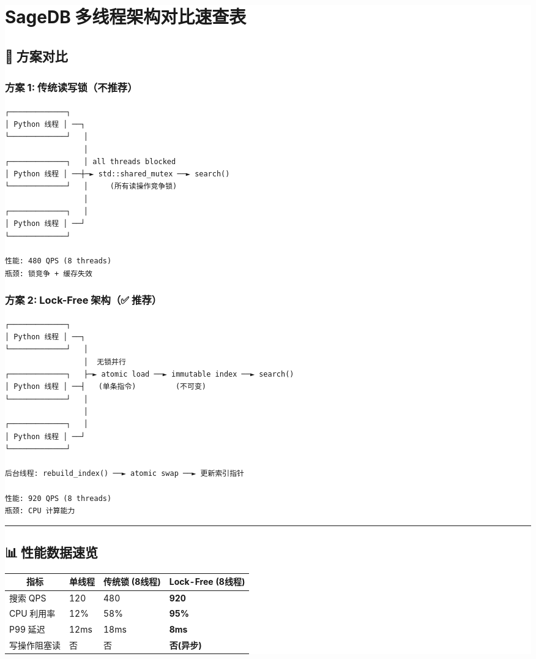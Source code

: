 # SageDB 多线程架构对比速查表

## 🔴 方案对比

### 方案 1: 传统读写锁（不推荐）

```
┌─────────────┐
│ Python 线程 │ ──┐
└─────────────┘   │
                  │
┌─────────────┐   │ all threads blocked
│ Python 线程 │ ──┼─► std::shared_mutex ──► search()
└─────────────┘   │     (所有读操作竞争锁)
                  │
┌─────────────┐   │
│ Python 线程 │ ──┘
└─────────────┘

性能: 480 QPS (8 threads)
瓶颈: 锁竞争 + 缓存失效
```

### 方案 2: Lock-Free 架构（✅ 推荐）

```
┌─────────────┐
│ Python 线程 │ ──┐
└─────────────┘   │
                  │  无锁并行
┌─────────────┐   ├─► atomic load ──► immutable index ──► search()
│ Python 线程 │ ──┤   (单条指令)         (不可变)
└─────────────┘   │
                  │
┌─────────────┐   │
│ Python 线程 │ ──┘
└─────────────┘

后台线程: rebuild_index() ──► atomic swap ──► 更新索引指针

性能: 920 QPS (8 threads)
瓶颈: CPU 计算能力
```

______________________________________________________________________

## 📊 性能数据速览

| 指标         | 单线程 | 传统锁 (8线程) | Lock-Free (8线程) |
| ------------ | ------ | -------------- | ----------------- |
| 搜索 QPS     | 120    | 480            | **920**           |
| CPU 利用率   | 12%    | 58%            | **95%**           |
| P99 延迟     | 12ms   | 18ms           | **8ms**           |
| 写操作阻塞读 | 否     | 否             | **否(异步)**      |

